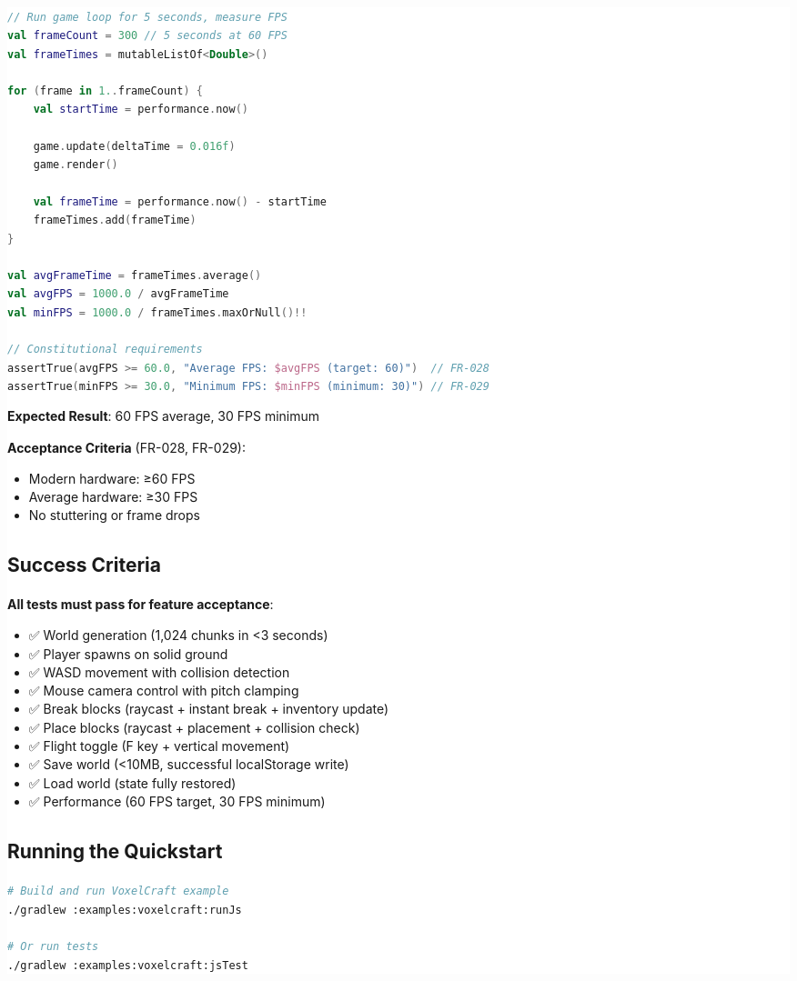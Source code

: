 ```kotlin
// Run game loop for 5 seconds, measure FPS
val frameCount = 300 // 5 seconds at 60 FPS
val frameTimes = mutableListOf<Double>()

for (frame in 1..frameCount) {
    val startTime = performance.now()

    game.update(deltaTime = 0.016f)
    game.render()

    val frameTime = performance.now() - startTime
    frameTimes.add(frameTime)
}

val avgFrameTime = frameTimes.average()
val avgFPS = 1000.0 / avgFrameTime
val minFPS = 1000.0 / frameTimes.maxOrNull()!!

// Constitutional requirements
assertTrue(avgFPS >= 60.0, "Average FPS: $avgFPS (target: 60)")  // FR-028
assertTrue(minFPS >= 30.0, "Minimum FPS: $minFPS (minimum: 30)") // FR-029
```

**Expected Result**: 60 FPS average, 30 FPS minimum

**Acceptance Criteria** (FR-028, FR-029):

- Modern hardware: ≥60 FPS
- Average hardware: ≥30 FPS
- No stuttering or frame drops

## Success Criteria

**All tests must pass for feature acceptance**:

- ✅ World generation (1,024 chunks in <3 seconds)
- ✅ Player spawns on solid ground
- ✅ WASD movement with collision detection
- ✅ Mouse camera control with pitch clamping
- ✅ Break blocks (raycast + instant break + inventory update)
- ✅ Place blocks (raycast + placement + collision check)
- ✅ Flight toggle (F key + vertical movement)
- ✅ Save world (<10MB, successful localStorage write)
- ✅ Load world (state fully restored)
- ✅ Performance (60 FPS target, 30 FPS minimum)

## Running the Quickstart

```bash
# Build and run VoxelCraft example
./gradlew :examples:voxelcraft:runJs

# Or run tests
./gradlew :examples:voxelcraft:jsTest
```
